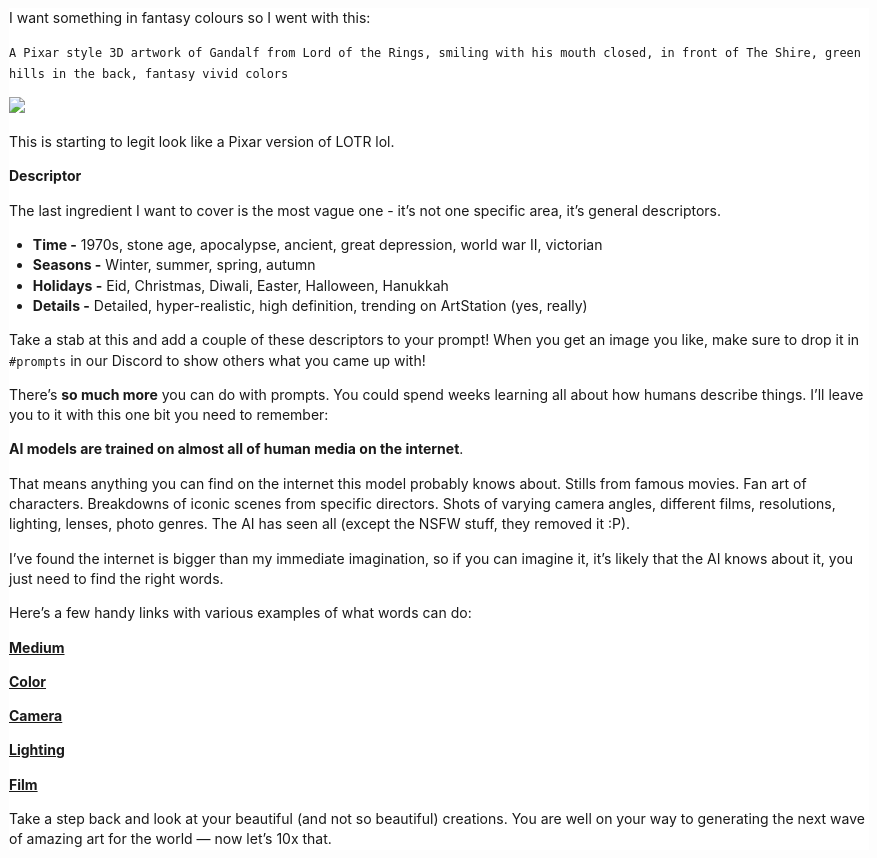I want something in fantasy colours so I went with this:

```
A Pixar style 3D artwork of Gandalf from Lord of the Rings, smiling with his mouth closed, in front of The Shire, green hills in the back, fantasy vivid colors
```

![](https://hackmd.io/_uploads/SJEqI6V5o.png)

This is starting to legit look like a Pixar version of LOTR lol.

**********************Descriptor**********************

The last ingredient I want to cover is the most vague one - it’s not one specific area, it’s general descriptors.

- ************Time -************ 1970s, stone age, apocalypse, ancient, great depression, world war II, victorian
- ********************Seasons -******************** Winter, summer, spring, autumn
- ************************Holidays -************************ Eid, Christmas, Diwali, Easter, Halloween, Hanukkah
- ********************Details -******************** Detailed, hyper-realistic, high definition, trending on ArtStation (yes, really)

Take a stab at this and add a couple of these descriptors to your prompt! When you get an image you like, make sure to drop it in `#prompts` in our Discord to show others what you came up with!

There’s **************************so much more************************** you can do with prompts. You could spend weeks learning all about how humans describe things. I’ll leave you to it with this one bit you need to remember:

********************************************AI models are trained on almost all of human media on the internet********************************************. 

That means anything you can find on the internet this model probably knows about. Stills from famous movies. Fan art of characters. Breakdowns of iconic scenes from specific directors. Shots of varying camera angles, different films, resolutions, lighting, lenses, photo genres. The AI has seen all (except the NSFW stuff, they removed it :P).

I’ve found the internet is bigger than my immediate imagination, so if you can imagine it, it’s likely that the AI knows about it, you just need to find the right words. 

Here’s a few handy links with various examples of what words can do:

[**Medium**](https://docs.google.com/document/d/1_yQfkfrS-6PuTyYEVxs-GMSjF6dRpapIAsGANmxeYSg/edit)

**[Color](https://docs.google.com/document/d/1XVfmu8313A4P6HudVDJVO5fqDxtiKoGzFjhSdgH7EYc/edit)**

[**Camera**](https://docs.google.com/document/d/1kh853h409DeRTg-bVo_MSYXrWjMDRMX9kLq9XVFngus/edit)

**[Lighting](https://docs.google.com/document/d/1qcpgNsA-M998zy0ngVvNcMs2AYHpMuAjAefM6p63Tp8/edit)**

**********[Film](https://docs.google.com/document/d/1vM9izOU4bQIcrKxAZiw85Q826zb6kBsjUQKdawm3lyk/view)********** 

Take a step back and look at your beautiful (and not so beautiful) creations. You are well on your way to generating the next wave of amazing art for the world — now let’s 10x that.
